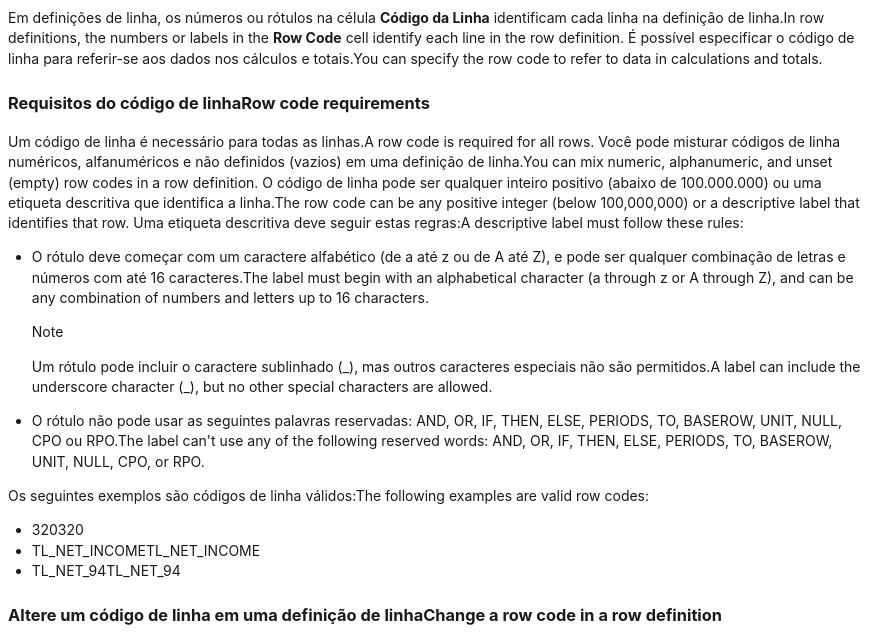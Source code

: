 <span data-ttu-id="fd345-106">Em definições de linha, os números ou rótulos na célula **Código da Linha** identificam cada linha na definição de linha.</span><span class="sxs-lookup"><span data-stu-id="fd345-106">In row definitions, the numbers or labels in the **Row Code** cell identify each line in the row definition.</span></span> <span data-ttu-id="fd345-107">É possível especificar o código de linha para referir-se aos dados nos cálculos e totais.</span><span class="sxs-lookup"><span data-stu-id="fd345-107">You can specify the row code to refer to data in calculations and totals.</span></span>

### <a name="row-code-requirements"></a><span data-ttu-id="fd345-108">Requisitos do código de linha</span><span class="sxs-lookup"><span data-stu-id="fd345-108">Row code requirements</span></span>

<span data-ttu-id="fd345-109">Um código de linha é necessário para todas as linhas.</span><span class="sxs-lookup"><span data-stu-id="fd345-109">A row code is required for all rows.</span></span> <span data-ttu-id="fd345-110">Você pode misturar códigos de linha numéricos, alfanuméricos e não definidos (vazios) em uma definição de linha.</span><span class="sxs-lookup"><span data-stu-id="fd345-110">You can mix numeric, alphanumeric, and unset (empty) row codes in a row definition.</span></span> <span data-ttu-id="fd345-111">O código de linha pode ser qualquer inteiro positivo (abaixo de 100.000.000) ou uma etiqueta descritiva que identifica a linha.</span><span class="sxs-lookup"><span data-stu-id="fd345-111">The row code can be any positive integer (below 100,000,000) or a descriptive label that identifies that row.</span></span> <span data-ttu-id="fd345-112">Uma etiqueta descritiva deve seguir estas regras:</span><span class="sxs-lookup"><span data-stu-id="fd345-112">A descriptive label must follow these rules:</span></span>

-   <span data-ttu-id="fd345-113">O rótulo deve começar com um caractere alfabético (de a até z ou de A até Z), e pode ser qualquer combinação de letras e números com até 16 caracteres.</span><span class="sxs-lookup"><span data-stu-id="fd345-113">The label must begin with an alphabetical character (a through z or A through Z), and can be any combination of numbers and letters up to 16 characters.</span></span> 
    > [!NOTE]
    > <span data-ttu-id="fd345-114">Um rótulo pode incluir o caractere sublinhado (\_), mas outros caracteres especiais não são permitidos.</span><span class="sxs-lookup"><span data-stu-id="fd345-114">A label can include the underscore character (\_), but no other special characters are allowed.</span></span>
-   <span data-ttu-id="fd345-115">O rótulo não pode usar as seguintes palavras reservadas: AND, OR, IF, THEN, ELSE, PERIODS, TO, BASEROW, UNIT, NULL, CPO ou RPO.</span><span class="sxs-lookup"><span data-stu-id="fd345-115">The label can't use any of the following reserved words: AND, OR, IF, THEN, ELSE, PERIODS, TO, BASEROW, UNIT, NULL, CPO, or RPO.</span></span>

<span data-ttu-id="fd345-116">Os seguintes exemplos são códigos de linha válidos:</span><span class="sxs-lookup"><span data-stu-id="fd345-116">The following examples are valid row codes:</span></span>

-   <span data-ttu-id="fd345-117">320</span><span class="sxs-lookup"><span data-stu-id="fd345-117">320</span></span>
-   <span data-ttu-id="fd345-118">TL\_NET\_INCOME</span><span class="sxs-lookup"><span data-stu-id="fd345-118">TL\_NET\_INCOME</span></span>
-   <span data-ttu-id="fd345-119">TL\_NET\_94</span><span class="sxs-lookup"><span data-stu-id="fd345-119">TL\_NET\_94</span></span>

### <a name="change-a-row-code-in-a-row-definition"></a><span data-ttu-id="fd345-120">Altere um código de linha em uma definição de linha</span><span class="sxs-lookup"><span data-stu-id="fd345-120">Change a row code in a row definition</span></span>
